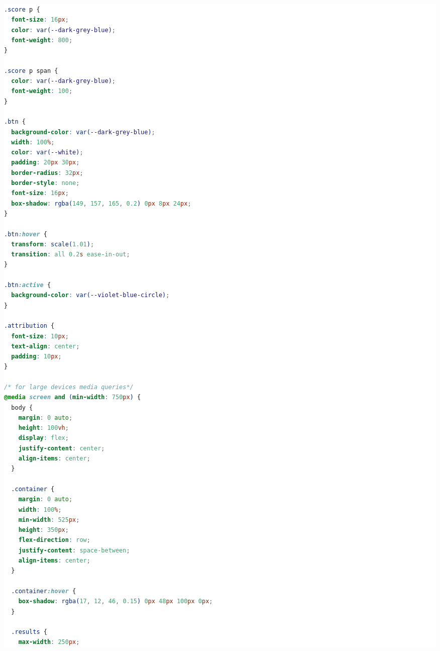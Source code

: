 ```css
.score p {
  font-size: 16px;
  color: var(--dark-grey-blue);
  font-weight: 800;
}

.score p span {
  color: var(--dark-grey-blue);
  font-weight: 100;
}

.btn {
  background-color: var(--dark-grey-blue);
  width: 100%;
  color: var(--white);
  padding: 20px 30px;
  border-radius: 32px;
  border-style: none;
  font-size: 16px;
  box-shadow: rgba(149, 157, 165, 0.2) 0px 8px 24px;
}

.btn:hover {
  transform: scale(1.01);
  transition: all 0.2s ease-in-out;
}

.btn:active {
  background-color: var(--violet-blue-circle);
}

.attribution {
  font-size: 10px;
  text-align: center;
  padding: 10px;
}

/* for large devices media queries*/
@media screen and (min-width: 750px) {
  body {
    margin: 0 auto;
    height: 100vh;
    display: flex;
    justify-content: center;
    align-items: center;
  }

  .container {
    margin: 0 auto;
    width: 100%;
    min-width: 525px;
    height: 350px;
    flex-direction: row;
    justify-content: space-between;
    align-items: center;
  }

  .container:hover {
    box-shadow: rgba(17, 12, 46, 0.15) 0px 48px 100px 0px;
  }

  .results {
    max-width: 250px;
```